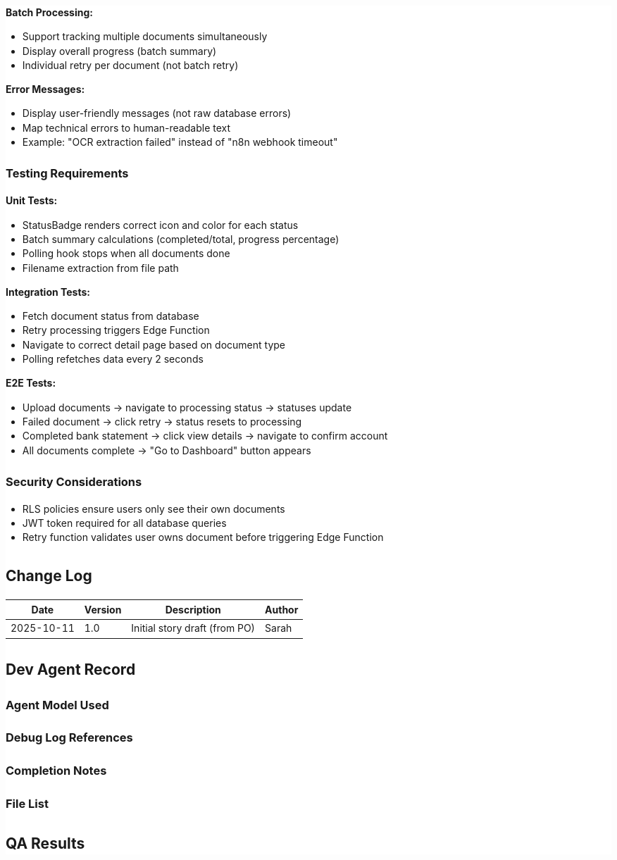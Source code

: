 **Batch Processing:**
- Support tracking multiple documents simultaneously
- Display overall progress (batch summary)
- Individual retry per document (not batch retry)

**Error Messages:**
- Display user-friendly messages (not raw database errors)
- Map technical errors to human-readable text
- Example: "OCR extraction failed" instead of "n8n webhook timeout"

### Testing Requirements

**Unit Tests:**
- StatusBadge renders correct icon and color for each status
- Batch summary calculations (completed/total, progress percentage)
- Polling hook stops when all documents done
- Filename extraction from file path

**Integration Tests:**
- Fetch document status from database
- Retry processing triggers Edge Function
- Navigate to correct detail page based on document type
- Polling refetches data every 2 seconds

**E2E Tests:**
- Upload documents → navigate to processing status → statuses update
- Failed document → click retry → status resets to processing
- Completed bank statement → click view details → navigate to confirm account
- All documents complete → "Go to Dashboard" button appears

### Security Considerations

- RLS policies ensure users only see their own documents
- JWT token required for all database queries
- Retry function validates user owns document before triggering Edge Function

## Change Log

| Date       | Version | Description                    | Author |
|------------|---------|--------------------------------|--------|
| 2025-10-11 | 1.0     | Initial story draft (from PO) | Sarah  |

## Dev Agent Record

### Agent Model Used


### Debug Log References


### Completion Notes


### File List


## QA Results

